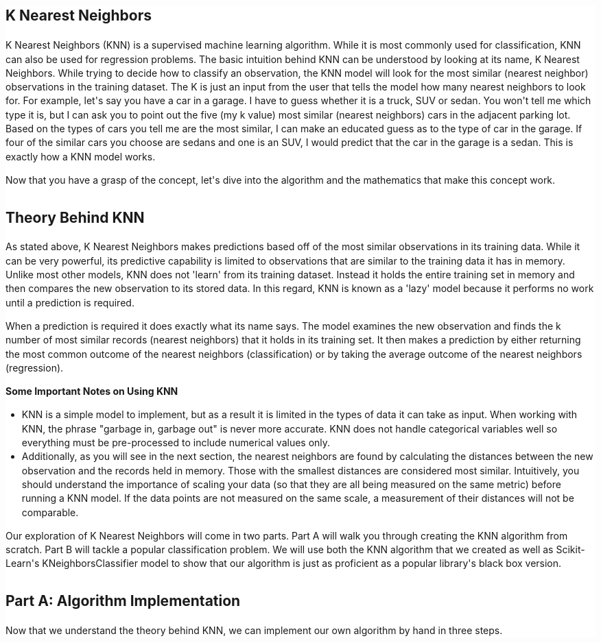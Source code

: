 ## K Nearest Neighbors

K Nearest Neighbors (KNN) is a supervised machine learning algorithm. While it is most commonly used for classification, KNN can also be used for regression problems. The basic intuition behind KNN can be understood by looking at its name, K Nearest Neighbors. While trying to decide how to classify an observation, the KNN model will look for the most similar (nearest neighbor) observations in the training dataset. The K is just an input from the user that tells the model how many nearest neighbors to look for. For example, let's say you have a car in a garage. I have to guess whether it is a truck, SUV or sedan. You won't tell me which type it is, but I can ask you to point out the five (my k value) most similar (nearest neighbors) cars in the adjacent parking lot. Based on the types of cars you tell me are the most similar, I can make an educated guess as to the type of car in the garage. If four of the similar cars you choose are sedans and one is an SUV, I would predict that the car in the garage is a sedan. This is exactly how a KNN model works.

Now that you have a grasp of the concept, let's dive into the algorithm and the mathematics that make this concept work.

## Theory Behind KNN

As stated above, K Nearest Neighbors makes predictions based off of the most similar observations in its training data. While it can be very powerful, its predictive capability is limited to observations that are similar to the training data it has in memory. Unlike most other models, KNN does not 'learn' from its training dataset. Instead it holds the entire training set in memory and then compares the new observation to its stored data. In this regard, KNN is known as a 'lazy' model because it performs no work until a prediction is required.

When a prediction is required it does exactly what its name says. The model examines the new observation and finds the k number of most similar records (nearest neighbors) that it holds in its training set. It then makes a prediction by either returning the most common outcome of the nearest neighbors (classification) or by taking the average outcome of the nearest neighbors (regression).

**Some Important Notes on Using KNN**

- KNN is a simple model to implement, but as a result it is limited in the types of data it can take as input. When working with KNN, the phrase "garbage in, garbage out" is never more accurate. KNN does not handle categorical variables well so everything must be pre-processed to include numerical values only. 
- Additionally, as you will see in the next section, the nearest neighbors are found by calculating the distances between the new observation and the records held in memory. Those with the smallest distances are considered most similar. Intuitively, you should understand the importance of scaling your data (so that they are all being measured on the same metric) before running a KNN model. If the data points are not measured on the same scale, a measurement of their distances will not be comparable.

Our exploration of K Nearest Neighbors will come in two parts. Part A will walk you through creating the KNN algorithm from scratch. Part B will tackle a popular classification problem. We will use both the KNN algorithm that we created as well as Scikit-Learn's KNeighborsClassifier model to show that our algorithm is just as proficient as a popular library's black box version.

## Part A: Algorithm Implementation
Now that we understand the theory behind KNN, we can implement our own algorithm by hand in three steps.
